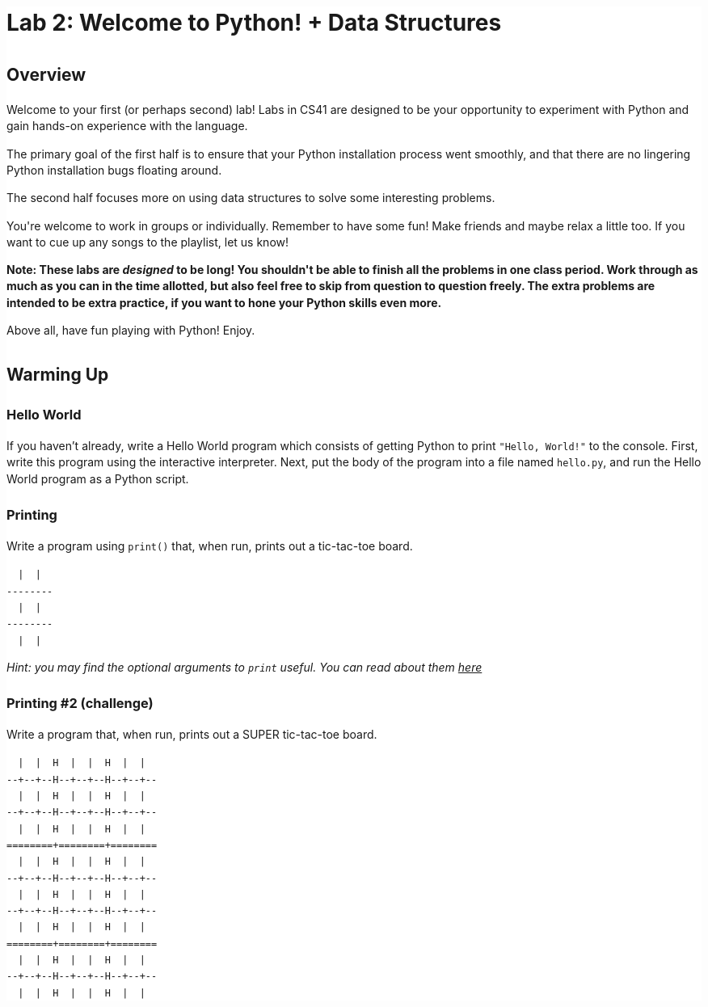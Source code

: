 # Lab 2: Welcome to Python! + Data Structures

## Overview

Welcome to your first (or perhaps second) lab! Labs in CS41 are designed to be your opportunity to experiment with Python and gain hands-on experience with the language.

The primary goal of the first half is to ensure that your Python installation process went smoothly, and that there are no lingering Python installation bugs floating around.

The second half focuses more on using data structures to solve some interesting problems.

You're welcome to work in groups or individually. Remember to have some fun! Make friends and maybe relax a little too. If you want to cue up any songs to the playlist, let us know!

**Note: These labs are *designed* to be long! You shouldn't be able to finish all the problems in one class period. Work through as much as you can in the time allotted, but also feel free to skip from question to question freely. The extra problems are intended to be extra practice, if you want to hone your Python skills even more.**

Above all, have fun playing with Python! Enjoy.

## Warming Up

### Hello World

If you haven’t already, write a Hello World program which consists of getting Python to print `"Hello, World!"` to the console. First, write this program using the interactive interpreter. Next, put the body of the program into a file named `hello.py`, and run the Hello World program as a Python script.

### Printing

Write a program using `print()` that, when run, prints out a tic-tac-toe board.

```
  |  |
--------
  |  |
--------
  |  |  
```

*Hint: you may find the optional arguments to `print` useful. You can read about them [here](https://docs.python.org/3.4/library/functions.html#print)*

### Printing #2 (challenge)

Write a program that, when run, prints out a SUPER tic-tac-toe board.

```
  |  |  H  |  |  H  |  |  
--+--+--H--+--+--H--+--+--
  |  |  H  |  |  H  |  |  
--+--+--H--+--+--H--+--+--
  |  |  H  |  |  H  |  |  
========+========+========
  |  |  H  |  |  H  |  |  
--+--+--H--+--+--H--+--+--
  |  |  H  |  |  H  |  |  
--+--+--H--+--+--H--+--+--
  |  |  H  |  |  H  |  |  
========+========+========
  |  |  H  |  |  H  |  |  
--+--+--H--+--+--H--+--+--
  |  |  H  |  |  H  |  |  
```